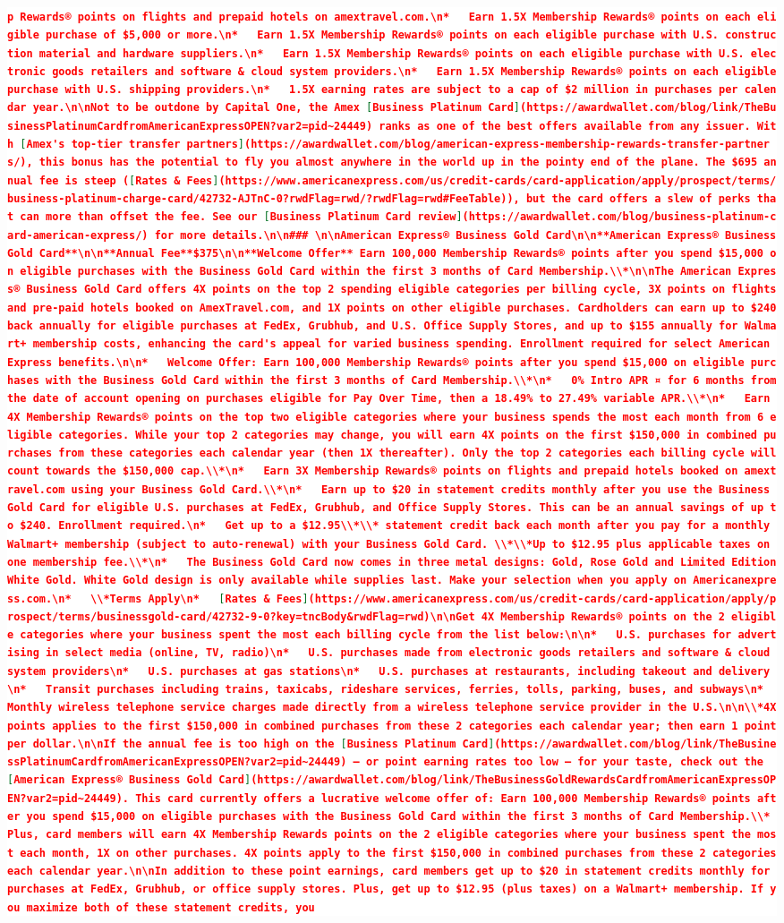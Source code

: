 ```json
p Rewards® points on flights and prepaid hotels on amextravel.com.\n*   Earn 1.5X Membership Rewards® points on each eligible purchase of $5,000 or more.\n*   Earn 1.5X Membership Rewards® points on each eligible purchase with U.S. construction material and hardware suppliers.\n*   Earn 1.5X Membership Rewards® points on each eligible purchase with U.S. electronic goods retailers and software & cloud system providers.\n*   Earn 1.5X Membership Rewards® points on each eligible purchase with U.S. shipping providers.\n*   1.5X earning rates are subject to a cap of $2 million in purchases per calendar year.\n\nNot to be outdone by Capital One, the Amex [Business Platinum Card](https://awardwallet.com/blog/link/TheBusinessPlatinumCardfromAmericanExpressOPEN?var2=pid~24449) ranks as one of the best offers available from any issuer. With [Amex's top-tier transfer partners](https://awardwallet.com/blog/american-express-membership-rewards-transfer-partners/), this bonus has the potential to fly you almost anywhere in the world up in the pointy end of the plane. The $695 annual fee is steep ([Rates & Fees](https://www.americanexpress.com/us/credit-cards/card-application/apply/prospect/terms/business-platinum-charge-card/42732-AJTnC-0?rwdFlag=rwd/?rwdFlag=rwd#FeeTable)), but the card offers a slew of perks that can more than offset the fee. See our [Business Platinum Card review](https://awardwallet.com/blog/business-platinum-card-american-express/) for more details.\n\n### \n\nAmerican Express® Business Gold Card\n\n**American Express® Business Gold Card**\n\n**Annual Fee**$375\n\n**Welcome Offer** Earn 100,000 Membership Rewards® points after you spend $15,000 on eligible purchases with the Business Gold Card within the first 3 months of Card Membership.\\*\n\nThe American Express® Business Gold Card offers 4X points on the top 2 spending eligible categories per billing cycle, 3X points on flights and pre-paid hotels booked on AmexTravel.com, and 1X points on other eligible purchases. Cardholders can earn up to $240 back annually for eligible purchases at FedEx, Grubhub, and U.S. Office Supply Stores, and up to $155 annually for Walmart+ membership costs, enhancing the card's appeal for varied business spending. Enrollment required for select American Express benefits.\n\n*   Welcome Offer: Earn 100,000 Membership Rewards® points after you spend $15,000 on eligible purchases with the Business Gold Card within the first 3 months of Card Membership.\\*\n*   0% Intro APR ¤ for 6 months from the date of account opening on purchases eligible for Pay Over Time, then a 18.49% to 27.49% variable APR.\\*\n*   Earn 4X Membership Rewards® points on the top two eligible categories where your business spends the most each month from 6 eligible categories. While your top 2 categories may change, you will earn 4X points on the first $150,000 in combined purchases from these categories each calendar year (then 1X thereafter). Only the top 2 categories each billing cycle will count towards the $150,000 cap.\\*\n*   Earn 3X Membership Rewards® points on flights and prepaid hotels booked on amextravel.com using your Business Gold Card.\\*\n*   Earn up to $20 in statement credits monthly after you use the Business Gold Card for eligible U.S. purchases at FedEx, Grubhub, and Office Supply Stores. This can be an annual savings of up to $240. Enrollment required.\n*   Get up to a $12.95\\*\\* statement credit back each month after you pay for a monthly Walmart+ membership (subject to auto-renewal) with your Business Gold Card. \\*\\*Up to $12.95 plus applicable taxes on one membership fee.\\*\n*   The Business Gold Card now comes in three metal designs: Gold, Rose Gold and Limited Edition White Gold. White Gold design is only available while supplies last. Make your selection when you apply on Americanexpress.com.\n*   \\*Terms Apply\n*   [Rates & Fees](https://www.americanexpress.com/us/credit-cards/card-application/apply/prospect/terms/businessgold-card/42732-9-0?key=tncBody&rwdFlag=rwd)\n\nGet 4X Membership Rewards® points on the 2 eligible categories where your business spent the most each billing cycle from the list below:\n\n*   U.S. purchases for advertising in select media (online, TV, radio)\n*   U.S. purchases made from electronic goods retailers and software & cloud system providers\n*   U.S. purchases at gas stations\n*   U.S. purchases at restaurants, including takeout and delivery\n*   Transit purchases including trains, taxicabs, rideshare services, ferries, tolls, parking, buses, and subways\n*   Monthly wireless telephone service charges made directly from a wireless telephone service provider in the U.S.\n\n\\*4X points applies to the first $150,000 in combined purchases from these 2 categories each calendar year; then earn 1 point per dollar.\n\nIf the annual fee is too high on the [Business Platinum Card](https://awardwallet.com/blog/link/TheBusinessPlatinumCardfromAmericanExpressOPEN?var2=pid~24449) — or point earning rates too low — for your taste, check out the [American Express® Business Gold Card](https://awardwallet.com/blog/link/TheBusinessGoldRewardsCardfromAmericanExpressOPEN?var2=pid~24449). This card currently offers a lucrative welcome offer of: Earn 100,000 Membership Rewards® points after you spend $15,000 on eligible purchases with the Business Gold Card within the first 3 months of Card Membership.\\* Plus, card members will earn 4X Membership Rewards points on the 2 eligible categories where your business spent the most each month, 1X on other purchases. 4X points apply to the first $150,000 in combined purchases from these 2 categories each calendar year.\n\nIn addition to these point earnings, card members get up to $20 in statement credits monthly for purchases at FedEx, Grubhub, or office supply stores. Plus, get up to $12.95 (plus taxes) on a Walmart+ membership. If you maximize both of these statement credits, you
```